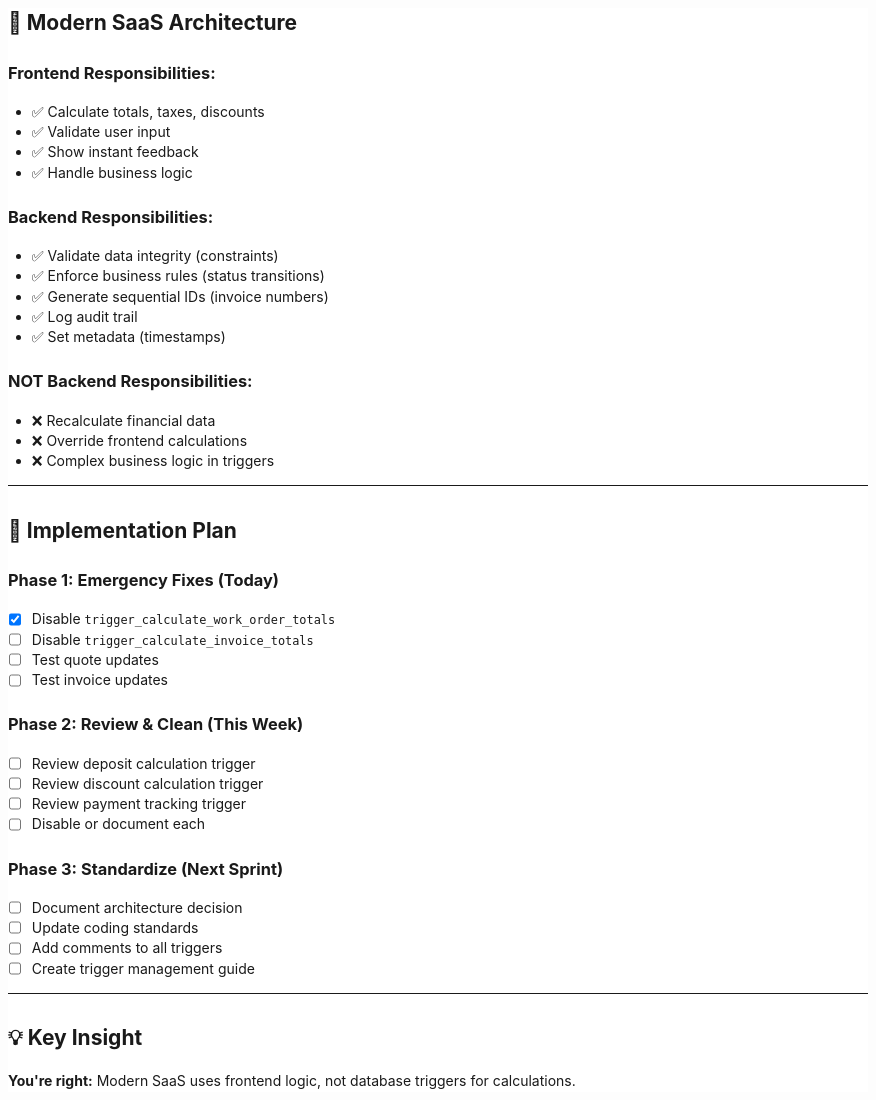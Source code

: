 
## 🎯 Modern SaaS Architecture

### **Frontend Responsibilities:**
- ✅ Calculate totals, taxes, discounts
- ✅ Validate user input
- ✅ Show instant feedback
- ✅ Handle business logic

### **Backend Responsibilities:**
- ✅ Validate data integrity (constraints)
- ✅ Enforce business rules (status transitions)
- ✅ Generate sequential IDs (invoice numbers)
- ✅ Log audit trail
- ✅ Set metadata (timestamps)

### **NOT Backend Responsibilities:**
- ❌ Recalculate financial data
- ❌ Override frontend calculations
- ❌ Complex business logic in triggers

---

## 🚀 Implementation Plan

### **Phase 1: Emergency Fixes (Today)**
- [x] Disable `trigger_calculate_work_order_totals`
- [ ] Disable `trigger_calculate_invoice_totals`
- [ ] Test quote updates
- [ ] Test invoice updates

### **Phase 2: Review & Clean (This Week)**
- [ ] Review deposit calculation trigger
- [ ] Review discount calculation trigger
- [ ] Review payment tracking trigger
- [ ] Disable or document each

### **Phase 3: Standardize (Next Sprint)**
- [ ] Document architecture decision
- [ ] Update coding standards
- [ ] Add comments to all triggers
- [ ] Create trigger management guide

---

## 💡 Key Insight

**You're right:** Modern SaaS uses frontend logic, not database triggers for calculations.
